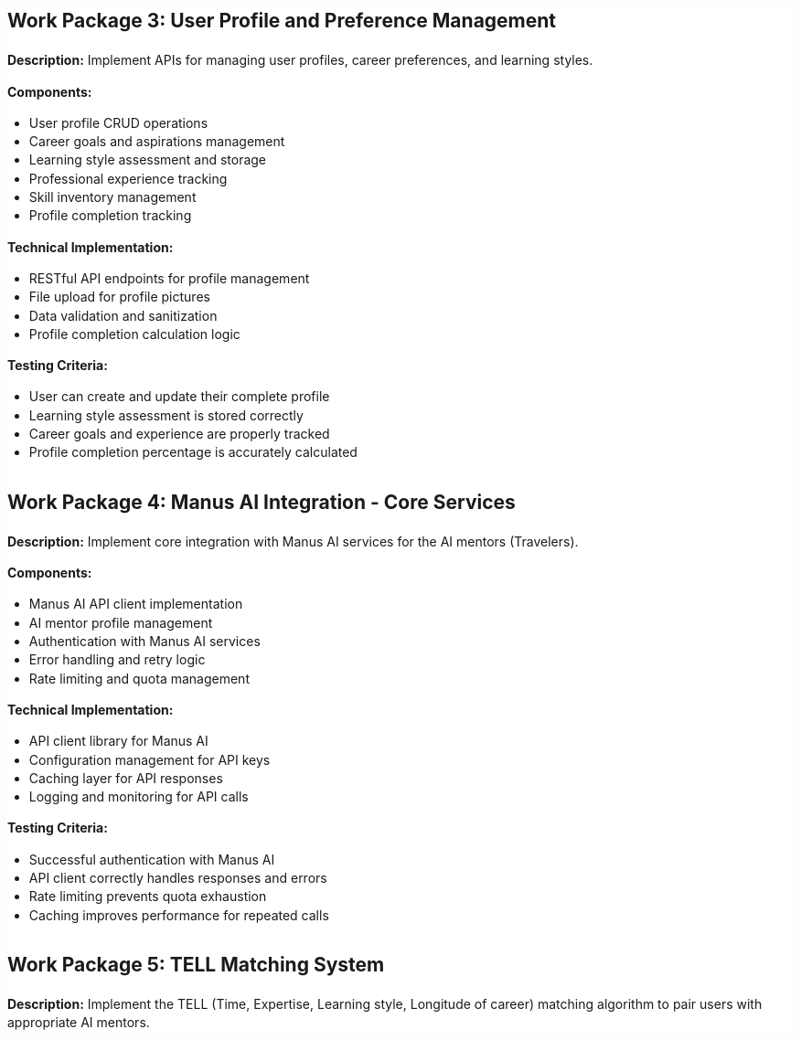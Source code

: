 ## Work Package 3: User Profile and Preference Management

**Description:** Implement APIs for managing user profiles, career preferences, and learning styles.

**Components:**
- User profile CRUD operations
- Career goals and aspirations management
- Learning style assessment and storage
- Professional experience tracking
- Skill inventory management
- Profile completion tracking

**Technical Implementation:**
- RESTful API endpoints for profile management
- File upload for profile pictures
- Data validation and sanitization
- Profile completion calculation logic

**Testing Criteria:**
- User can create and update their complete profile
- Learning style assessment is stored correctly
- Career goals and experience are properly tracked
- Profile completion percentage is accurately calculated

## Work Package 4: Manus AI Integration - Core Services

**Description:** Implement core integration with Manus AI services for the AI mentors (Travelers).

**Components:**
- Manus AI API client implementation
- AI mentor profile management
- Authentication with Manus AI services
- Error handling and retry logic
- Rate limiting and quota management

**Technical Implementation:**
- API client library for Manus AI
- Configuration management for API keys
- Caching layer for API responses
- Logging and monitoring for API calls

**Testing Criteria:**
- Successful authentication with Manus AI
- API client correctly handles responses and errors
- Rate limiting prevents quota exhaustion
- Caching improves performance for repeated calls

## Work Package 5: TELL Matching System

**Description:** Implement the TELL (Time, Expertise, Learning style, Longitude of career) matching algorithm to pair users with appropriate AI mentors.
